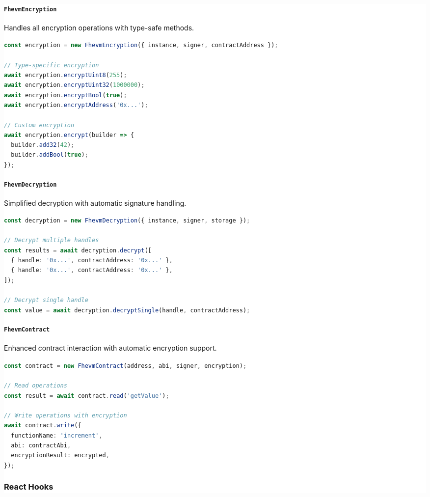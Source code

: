 #### `FhevmEncryption`
Handles all encryption operations with type-safe methods.

```typescript
const encryption = new FhevmEncryption({ instance, signer, contractAddress });

// Type-specific encryption
await encryption.encryptUint8(255);
await encryption.encryptUint32(1000000);
await encryption.encryptBool(true);
await encryption.encryptAddress('0x...');

// Custom encryption
await encryption.encrypt(builder => {
  builder.add32(42);
  builder.addBool(true);
});
```

#### `FhevmDecryption`
Simplified decryption with automatic signature handling.

```typescript
const decryption = new FhevmDecryption({ instance, signer, storage });

// Decrypt multiple handles
const results = await decryption.decrypt([
  { handle: '0x...', contractAddress: '0x...' },
  { handle: '0x...', contractAddress: '0x...' },
]);

// Decrypt single handle
const value = await decryption.decryptSingle(handle, contractAddress);
```

#### `FhevmContract`
Enhanced contract interaction with automatic encryption support.

```typescript
const contract = new FhevmContract(address, abi, signer, encryption);

// Read operations
const result = await contract.read('getValue');

// Write operations with encryption
await contract.write({
  functionName: 'increment',
  abi: contractAbi,
  encryptionResult: encrypted,
});
```

### React Hooks
